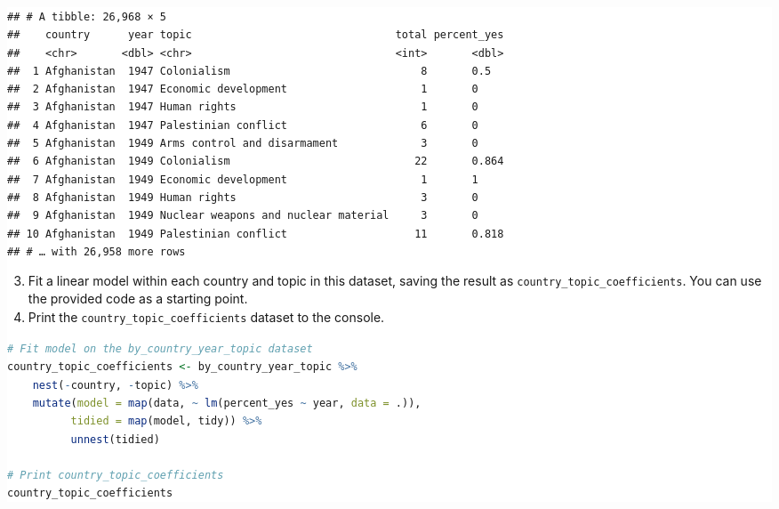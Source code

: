     ## # A tibble: 26,968 × 5
    ##    country      year topic                                total percent_yes
    ##    <chr>       <dbl> <chr>                                <int>       <dbl>
    ##  1 Afghanistan  1947 Colonialism                              8       0.5  
    ##  2 Afghanistan  1947 Economic development                     1       0    
    ##  3 Afghanistan  1947 Human rights                             1       0    
    ##  4 Afghanistan  1947 Palestinian conflict                     6       0    
    ##  5 Afghanistan  1949 Arms control and disarmament             3       0    
    ##  6 Afghanistan  1949 Colonialism                             22       0.864
    ##  7 Afghanistan  1949 Economic development                     1       1    
    ##  8 Afghanistan  1949 Human rights                             3       0    
    ##  9 Afghanistan  1949 Nuclear weapons and nuclear material     3       0    
    ## 10 Afghanistan  1949 Palestinian conflict                    11       0.818
    ## # … with 26,958 more rows

3.  Fit a linear model within each country and topic in this dataset,
    saving the result as `country_topic_coefficients`. You can use the
    provided code as a starting point.
4.  Print the `country_topic_coefficients` dataset to the console.

``` r
# Fit model on the by_country_year_topic dataset
country_topic_coefficients <- by_country_year_topic %>%
    nest(-country, -topic) %>%
    mutate(model = map(data, ~ lm(percent_yes ~ year, data = .)),
          tidied = map(model, tidy)) %>%
          unnest(tidied)

# Print country_topic_coefficients
country_topic_coefficients
```
